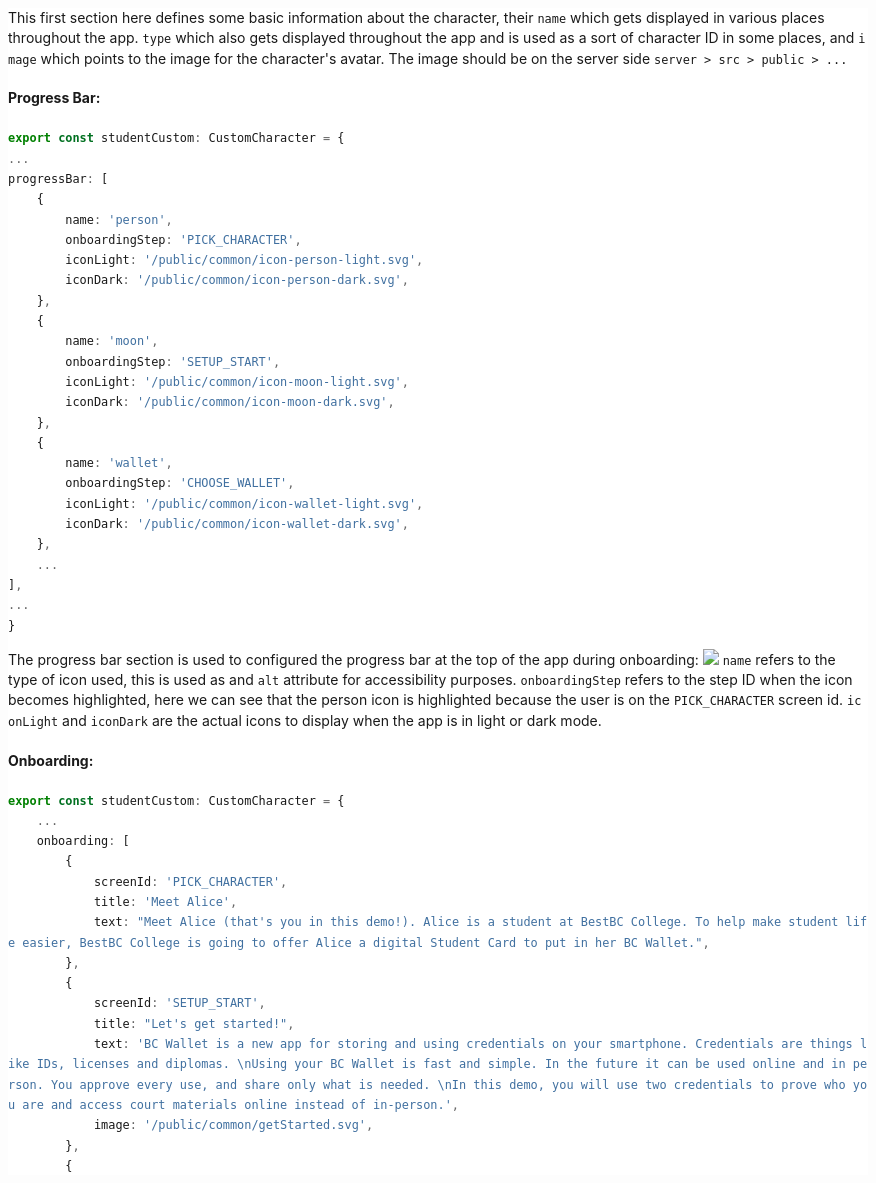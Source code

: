 This first section here defines some basic information about the character, their `name` which gets displayed in various places throughout the app. `type` which also gets displayed throughout the app and is used as a sort of character ID in some places, and `image` which points to the image for the character's avatar. The image should be on the server side `server > src > public > ...`  

#### Progress Bar:
``` typescript
export const studentCustom: CustomCharacter = {
...
progressBar: [
	{
		name: 'person',
		onboardingStep: 'PICK_CHARACTER',
		iconLight: '/public/common/icon-person-light.svg',
		iconDark: '/public/common/icon-person-dark.svg',
	},
	{
		name: 'moon',
		onboardingStep: 'SETUP_START',
		iconLight: '/public/common/icon-moon-light.svg',
		iconDark: '/public/common/icon-moon-dark.svg',
	},
	{
		name: 'wallet',
		onboardingStep: 'CHOOSE_WALLET',
		iconLight: '/public/common/icon-wallet-light.svg',
		iconDark: '/public/common/icon-wallet-dark.svg',
	},
	...
],
...
}
```
The progress bar section is used to configured the progress bar at the top of the app during onboarding:
![](Pasted%20image%2020241002141757.png)
`name` refers to the type of icon used, this is used as and `alt` attribute for accessibility purposes. `onboardingStep` refers to the step ID when the icon becomes highlighted, here we can see that the person icon is highlighted because the user is on the `PICK_CHARACTER` screen id. `iconLight` and `iconDark` are the actual icons to display when the app is in light or dark mode.

#### Onboarding:
``` typescript
export const studentCustom: CustomCharacter = {
	...
	onboarding: [
		{
			screenId: 'PICK_CHARACTER',
			title: 'Meet Alice',
			text: "Meet Alice (that's you in this demo!). Alice is a student at BestBC College. To help make student life easier, BestBC College is going to offer Alice a digital Student Card to put in her BC Wallet.",
		},
		{
			screenId: 'SETUP_START',
			title: "Let's get started!",
			text: 'BC Wallet is a new app for storing and using credentials on your smartphone. Credentials are things like IDs, licenses and diplomas. \nUsing your BC Wallet is fast and simple. In the future it can be used online and in person. You approve every use, and share only what is needed. \nIn this demo, you will use two credentials to prove who you are and access court materials online instead of in-person.',
			image: '/public/common/getStarted.svg',
		},
		{
```